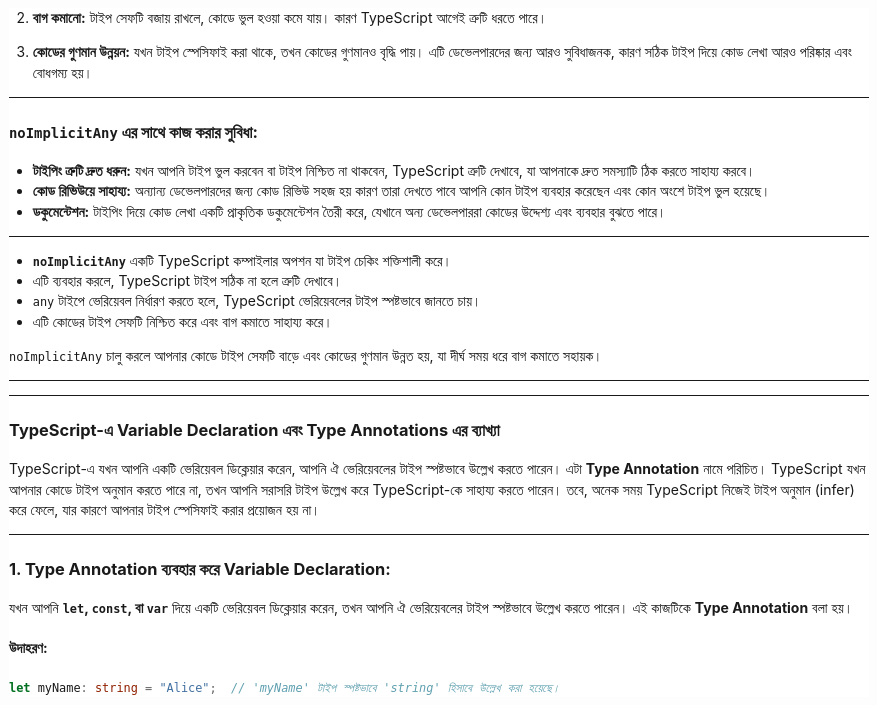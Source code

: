 2. **বাগ কমানো:** টাইপ সেফটি বজায় রাখলে, কোডে ভুল হওয়া কমে যায়। কারণ TypeScript আগেই ত্রুটি ধরতে পারে।

3. **কোডের গুণমান উন্নয়ন:** যখন টাইপ স্পেসিফাই করা থাকে, তখন কোডের গুণমানও বৃদ্ধি পায়। এটি ডেভেলপারদের জন্য আরও সুবিধাজনক, কারণ সঠিক টাইপ দিয়ে কোড লেখা আরও পরিষ্কার এবং বোধগম্য হয়।

---

### **`noImplicitAny` এর সাথে কাজ করার সুবিধা:**

- **টাইপিং ত্রুটি দ্রুত ধরুন:** যখন আপনি টাইপ ভুল করবেন বা টাইপ নিশ্চিত না থাকবেন, TypeScript ত্রুটি দেখাবে, যা আপনাকে দ্রুত সমস্যাটি ঠিক করতে সাহায্য করবে।
- **কোড রিভিউয়ে সাহায্য:** অন্যান্য ডেভেলপারদের জন্য কোড রিভিউ সহজ হয় কারণ তারা দেখতে পাবে আপনি কোন টাইপ ব্যবহার করেছেন এবং কোন অংশে টাইপ ভুল হয়েছে।
- **ডকুমেন্টেশন:** টাইপিং দিয়ে কোড লেখা একটি প্রাকৃতিক ডকুমেন্টেশন তৈরী করে, যেখানে অন্য ডেভেলপাররা কোডের উদ্দেশ্য এবং ব্যবহার বুঝতে পারে।

---



- **`noImplicitAny`** একটি TypeScript কম্পাইলার অপশন যা টাইপ চেকিং শক্তিশালী করে।
- এটি ব্যবহার করলে, TypeScript টাইপ সঠিক না হলে ত্রুটি দেখাবে।
- `any` টাইপে ভেরিয়েবল নির্ধারণ করতে হলে, TypeScript ভেরিয়েবলের টাইপ স্পষ্টভাবে জানতে চায়।
- এটি কোডের টাইপ সেফটি নিশ্চিত করে এবং বাগ কমাতে সাহায্য করে।

`noImplicitAny` চালু করলে আপনার কোডে টাইপ সেফটি বাড়ে এবং কোডের গুণমান উন্নত হয়, যা দীর্ঘ সময় ধরে বাগ কমাতে সহায়ক।




----------------------------------------------------------------------------------------------------------------------------------------------------------
----------------------------------------------------------------------------------------------------------------------------------------------------------

### TypeScript-এ **Variable Declaration** এবং **Type Annotations** এর ব্যাখ্যা 

TypeScript-এ যখন আপনি একটি ভেরিয়েবল ডিক্লেয়ার করেন, আপনি ঐ ভেরিয়েবলের টাইপ স্পষ্টভাবে উল্লেখ করতে পারেন। এটা **Type Annotation** নামে পরিচিত। TypeScript যখন আপনার কোডে টাইপ অনুমান করতে পারে না, তখন আপনি সরাসরি টাইপ উল্লেখ করে TypeScript-কে সাহায্য করতে পারেন। তবে, অনেক সময় TypeScript নিজেই টাইপ অনুমান (infer) করে ফেলে, যার কারণে আপনার টাইপ স্পেসিফাই করার প্রয়োজন হয় না।

---

### **1. Type Annotation ব্যবহার করে Variable Declaration:**

যখন আপনি **`let`, `const`, বা `var`** দিয়ে একটি ভেরিয়েবল ডিক্লেয়ার করেন, তখন আপনি ঐ ভেরিয়েবলের টাইপ স্পষ্টভাবে উল্লেখ করতে পারেন। এই কাজটিকে **Type Annotation** বলা হয়।

#### **উদাহরণ:**

```typescript
let myName: string = "Alice";  // 'myName' টাইপ স্পষ্টভাবে 'string' হিসাবে উল্লেখ করা হয়েছে।
```
